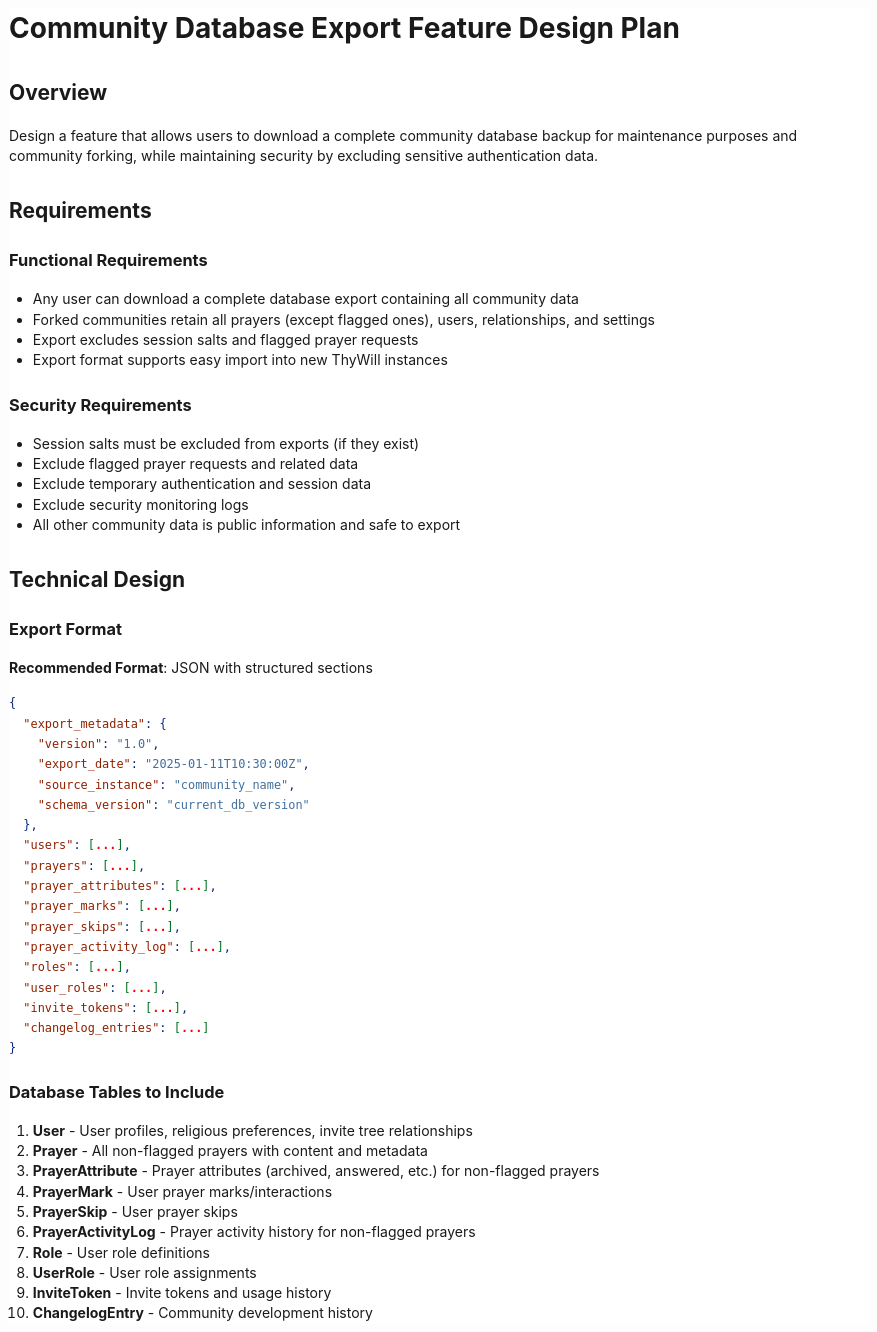 # Community Database Export Feature Design Plan

## Overview
Design a feature that allows users to download a complete community database backup for maintenance purposes and community forking, while maintaining security by excluding sensitive authentication data.

## Requirements

### Functional Requirements
- Any user can download a complete database export containing all community data
- Forked communities retain all prayers (except flagged ones), users, relationships, and settings
- Export excludes session salts and flagged prayer requests
- Export format supports easy import into new ThyWill instances

### Security Requirements
- Session salts must be excluded from exports (if they exist)
- Exclude flagged prayer requests and related data
- Exclude temporary authentication and session data
- Exclude security monitoring logs
- All other community data is public information and safe to export

## Technical Design

### Export Format
**Recommended Format**: JSON with structured sections
```json
{
  "export_metadata": {
    "version": "1.0",
    "export_date": "2025-01-11T10:30:00Z",
    "source_instance": "community_name",
    "schema_version": "current_db_version"
  },
  "users": [...],
  "prayers": [...],
  "prayer_attributes": [...],
  "prayer_marks": [...],
  "prayer_skips": [...],
  "prayer_activity_log": [...],
  "roles": [...],
  "user_roles": [...],
  "invite_tokens": [...],
  "changelog_entries": [...]
}
```

### Database Tables to Include
1. **User** - User profiles, religious preferences, invite tree relationships
2. **Prayer** - All non-flagged prayers with content and metadata  
3. **PrayerAttribute** - Prayer attributes (archived, answered, etc.) for non-flagged prayers
4. **PrayerMark** - User prayer marks/interactions
5. **PrayerSkip** - User prayer skips
6. **PrayerActivityLog** - Prayer activity history for non-flagged prayers
7. **Role** - User role definitions
8. **UserRole** - User role assignments
9. **InviteToken** - Invite tokens and usage history
10. **ChangelogEntry** - Community development history
